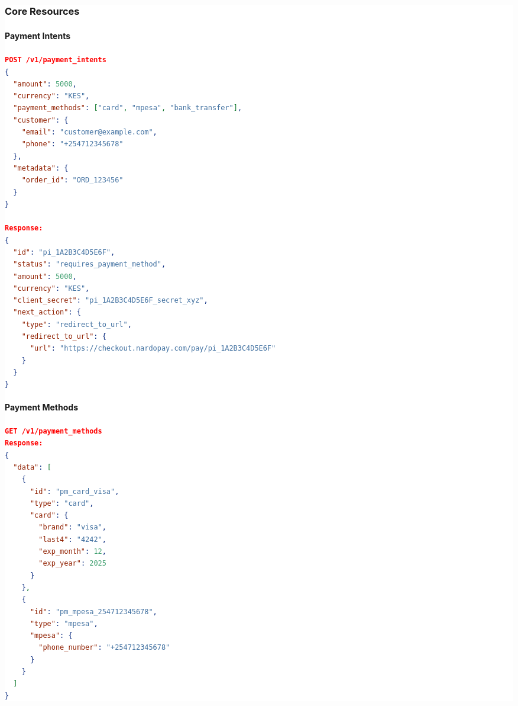 ### Core Resources

#### Payment Intents
```json
POST /v1/payment_intents
{
  "amount": 5000,
  "currency": "KES",
  "payment_methods": ["card", "mpesa", "bank_transfer"],
  "customer": {
    "email": "customer@example.com",
    "phone": "+254712345678"
  },
  "metadata": {
    "order_id": "ORD_123456"
  }
}

Response:
{
  "id": "pi_1A2B3C4D5E6F",
  "status": "requires_payment_method",
  "amount": 5000,
  "currency": "KES",
  "client_secret": "pi_1A2B3C4D5E6F_secret_xyz",
  "next_action": {
    "type": "redirect_to_url",
    "redirect_to_url": {
      "url": "https://checkout.nardopay.com/pay/pi_1A2B3C4D5E6F"
    }
  }
}
```

#### Payment Methods
```json
GET /v1/payment_methods
Response:
{
  "data": [
    {
      "id": "pm_card_visa",
      "type": "card",
      "card": {
        "brand": "visa",
        "last4": "4242",
        "exp_month": 12,
        "exp_year": 2025
      }
    },
    {
      "id": "pm_mpesa_254712345678",
      "type": "mpesa",
      "mpesa": {
        "phone_number": "+254712345678"
      }
    }
  ]
}
```
